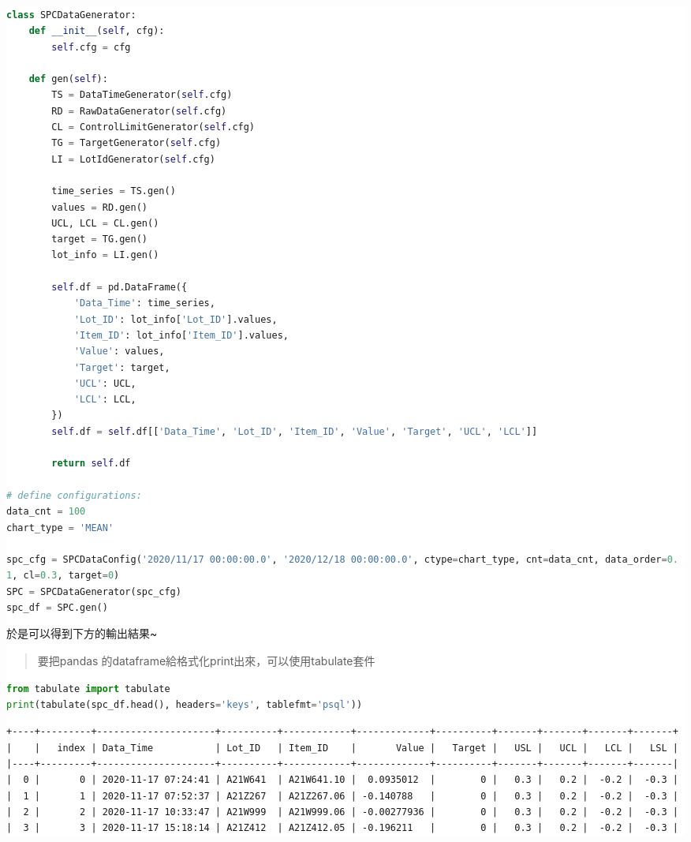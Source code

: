```python
class SPCDataGenerator:
    def __init__(self, cfg):
        self.cfg = cfg

    def gen(self):
        TS = DataTimeGenerator(self.cfg)
        RD = RawDataGenerator(self.cfg)
        CL = ControlLimitGenerator(self.cfg)
        TG = TargetGenerator(self.cfg)
        LI = LotIdGenerator(self.cfg)

        time_series = TS.gen()
        values = RD.gen()
        UCL, LCL = CL.gen()
        target = TG.gen()
        lot_info = LI.gen()

        self.df = pd.DataFrame({
            'Data_Time': time_series,
            'Lot_ID': lot_info['Lot_ID'].values,
            'Item_ID': lot_info['Item_ID'].values,
            'Value': values,
            'Target': target,
            'UCL': UCL,
            'LCL': LCL,
        })
        self.df = self.df[['Data_Time', 'Lot_ID', 'Item_ID', 'Value', 'Target', 'UCL', 'LCL']]

        return self.df

# define configurations:
data_cnt = 100
chart_type = 'MEAN'

spc_cfg = SPCDataConfig('2020/11/17 00:00:00.0', '2020/12/18 00:00:00.0', ctype=chart_type, cnt=data_cnt, data_order=0.1, cl=0.3, target=0)
SPC = SPCDataGenerator(spc_cfg)
spc_df = SPC.gen()

```  

於是可以得到下方的輸出結果~  
> 要把pandas 的dataframe給格式化print出來，可以使用tabulate套件
```python
from tabulate import tabulate
print(tabulate(spc_df.head(), headers='keys', tablefmt='psql'))
```

```
+----+---------+---------------------+----------+------------+-------------+----------+-------+-------+-------+-------+
|    |   index | Data_Time           | Lot_ID   | Item_ID    |       Value |   Target |   USL |   UCL |   LCL |   LSL |
|----+---------+---------------------+----------+------------+-------------+----------+-------+-------+-------+-------|
|  0 |       0 | 2020-11-17 07:24:41 | A21W641  | A21W641.10 |  0.0935012  |        0 |   0.3 |   0.2 |  -0.2 |  -0.3 |
|  1 |       1 | 2020-11-17 07:52:37 | A21Z267  | A21Z267.06 | -0.140788   |        0 |   0.3 |   0.2 |  -0.2 |  -0.3 |
|  2 |       2 | 2020-11-17 10:33:47 | A21W999  | A21W999.06 | -0.00277936 |        0 |   0.3 |   0.2 |  -0.2 |  -0.3 |
|  3 |       3 | 2020-11-17 15:18:14 | A21Z412  | A21Z412.05 | -0.196211   |        0 |   0.3 |   0.2 |  -0.2 |  -0.3 |
```